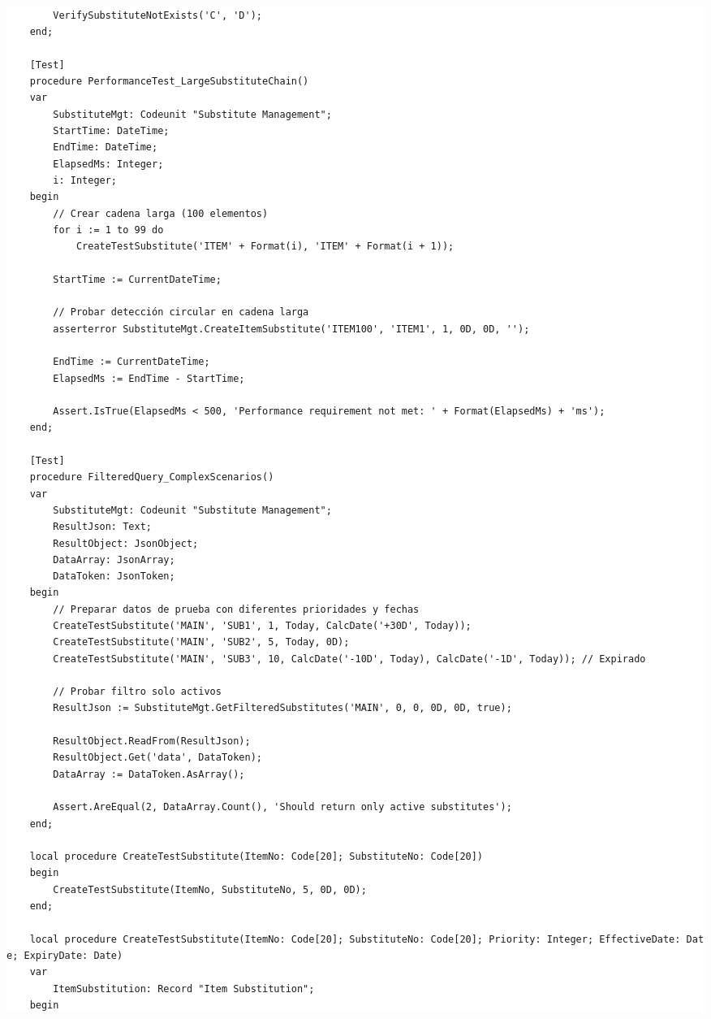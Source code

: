 ```al
        VerifySubstituteNotExists('C', 'D');
    end;
    
    [Test]
    procedure PerformanceTest_LargeSubstituteChain()
    var
        SubstituteMgt: Codeunit "Substitute Management";
        StartTime: DateTime;
        EndTime: DateTime;
        ElapsedMs: Integer;
        i: Integer;
    begin
        // Crear cadena larga (100 elementos)
        for i := 1 to 99 do
            CreateTestSubstitute('ITEM' + Format(i), 'ITEM' + Format(i + 1));
        
        StartTime := CurrentDateTime;
        
        // Probar detección circular en cadena larga
        asserterror SubstituteMgt.CreateItemSubstitute('ITEM100', 'ITEM1', 1, 0D, 0D, '');
        
        EndTime := CurrentDateTime;
        ElapsedMs := EndTime - StartTime;
        
        Assert.IsTrue(ElapsedMs < 500, 'Performance requirement not met: ' + Format(ElapsedMs) + 'ms');
    end;
    
    [Test]
    procedure FilteredQuery_ComplexScenarios()
    var
        SubstituteMgt: Codeunit "Substitute Management";
        ResultJson: Text;
        ResultObject: JsonObject;
        DataArray: JsonArray;
        DataToken: JsonToken;
    begin
        // Preparar datos de prueba con diferentes prioridades y fechas
        CreateTestSubstitute('MAIN', 'SUB1', 1, Today, CalcDate('+30D', Today));
        CreateTestSubstitute('MAIN', 'SUB2', 5, Today, 0D);
        CreateTestSubstitute('MAIN', 'SUB3', 10, CalcDate('-10D', Today), CalcDate('-1D', Today)); // Expirado
        
        // Probar filtro solo activos
        ResultJson := SubstituteMgt.GetFilteredSubstitutes('MAIN', 0, 0, 0D, 0D, true);
        
        ResultObject.ReadFrom(ResultJson);
        ResultObject.Get('data', DataToken);
        DataArray := DataToken.AsArray();
        
        Assert.AreEqual(2, DataArray.Count(), 'Should return only active substitutes');
    end;
    
    local procedure CreateTestSubstitute(ItemNo: Code[20]; SubstituteNo: Code[20])
    begin
        CreateTestSubstitute(ItemNo, SubstituteNo, 5, 0D, 0D);
    end;
    
    local procedure CreateTestSubstitute(ItemNo: Code[20]; SubstituteNo: Code[20]; Priority: Integer; EffectiveDate: Date; ExpiryDate: Date)
    var
        ItemSubstitution: Record "Item Substitution";
    begin
```